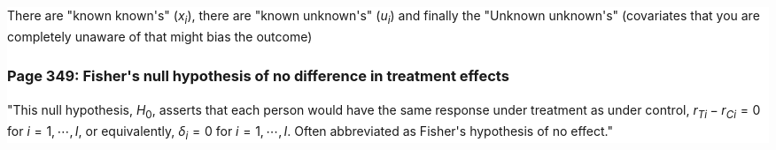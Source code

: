 There are "known known's" ($x_i$), there are "known unknown's" ($u_i$) and finally the "Unknown unknown's" (covariates
that you are completely unaware of that might bias the outcome)

### Page 349: Fisher's null hypothesis of no difference in treatment effects

"This null hypothesis, $H_0$, asserts that each person would have the same response under treatment as under control,
$r_{Ti} - r_{Ci} = 0$ for $i = 1, \cdots, I$, or equivalently, $\delta_i = 0$ for $i = 1, \cdots , I$.  Often
abbreviated as Fisher's hypothesis of no effect."



